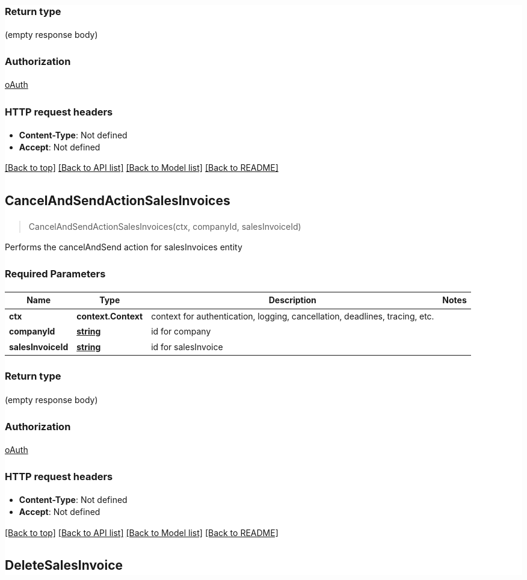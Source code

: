 ### Return type

 (empty response body)

### Authorization

[oAuth](../README.md#oAuth)

### HTTP request headers

- **Content-Type**: Not defined
- **Accept**: Not defined

[[Back to top]](#) [[Back to API list]](../README.md#documentation-for-api-endpoints)
[[Back to Model list]](../README.md#documentation-for-models)
[[Back to README]](../README.md)


## CancelAndSendActionSalesInvoices

> CancelAndSendActionSalesInvoices(ctx, companyId, salesInvoiceId)

Performs the cancelAndSend action for salesInvoices entity

### Required Parameters


Name | Type | Description  | Notes
------------- | ------------- | ------------- | -------------
**ctx** | **context.Context** | context for authentication, logging, cancellation, deadlines, tracing, etc.
**companyId** | [**string**](.md)| id for company | 
**salesInvoiceId** | [**string**](.md)| id for salesInvoice | 

### Return type

 (empty response body)

### Authorization

[oAuth](../README.md#oAuth)

### HTTP request headers

- **Content-Type**: Not defined
- **Accept**: Not defined

[[Back to top]](#) [[Back to API list]](../README.md#documentation-for-api-endpoints)
[[Back to Model list]](../README.md#documentation-for-models)
[[Back to README]](../README.md)


## DeleteSalesInvoice
